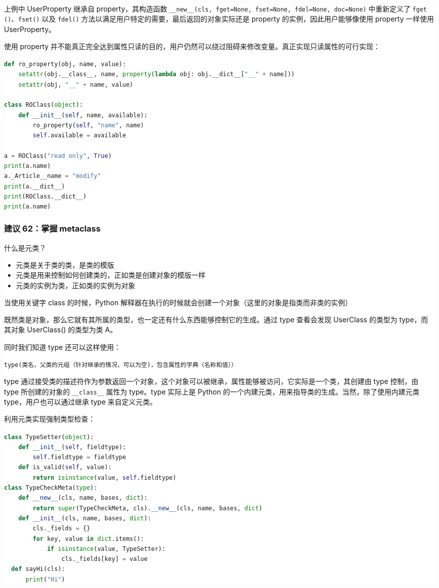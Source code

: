 上例中 UserProperty 继承自 property，其构造函数 `__new__(cls, fget=None, fset=None, fdel=None, doc=None)` 中重新定义了 `fget()`、`fset()` 以及 `fdel()` 方法以满足用户特定的需要，最后返回的对象实际还是 property 的实例，因此用户能够像使用 property 一样使用 UserProperty。

使用 property 并不能真正完全达到属性只读的目的，用户仍然可以绕过阻碍来修改变量。真正实现只读属性的可行实现：

```python
def ro_property(obj, name, value):
    setattr(obj.__class__, name, property(lambda obj: obj.__dict__["__" + name]))
    setattr(obj, "__" + name, value)
    
class ROClass(object):
    def __init__(self, name, available):
        ro_property(self, "name", name)
        self.available = available
        
a = ROClass("read only", True)
print(a.name)
a._Article__name = "modify"
print(a.__dict__)
print(ROClass.__dict__)
print(a.name)
```

### 建议 62：掌握 metaclass

什么是元类？

* 元类是关于类的类，是类的模版
* 元类是用来控制如何创建类的，正如类是创建对象的模版一样
* 元类的实例为类，正如类的实例为对象

当使用关键字 class 的时候，Python 解释器在执行的时候就会创建一个对象（这里的对象是指类而非类的实例）

既然类是对象，那么它就有其所属的类型，也一定还有什么东西能够控制它的生成。通过 type 查看会发现 UserClass 的类型为 type，而其对象 UserClass() 的类型为类 A。

同时我们知道 type 还可以这样使用：

`type(类名，父类的元组（针对继承的情况，可以为空)，包含属性的字典（名称和值））`

type 通过接受类的描述符作为参数返回一个对象，这个对象可以被继承，属性能够被访问，它实际是一个类，其创建由 type 控制，由 type 所创建的对象的 `__class__` 属性为 type。type 实际上是 Python 的一个内建元类，用来指导类的生成。当然，除了使用内建元类 type，用户也可以通过继承 type 来自定义元类。

利用元类实现强制类型检查：

```python
class TypeSetter(object):
    def __init__(self, fieldtype):
        self.fieldtype = fieldtype
    def is_valid(self, value):
        return isinstance(value, self.fieldtype)
class TypeCheckMeta(type):
    def __new__(cls, name, bases, dict):
        return super(TypeCheckMeta, cls).__new__(cls, name, bases, dict)
    def __init__(cls, name, bases, dict):
        cls._fields = {}
        for key, value in dict.items():
            if isinstance(value, TypeSetter):
                cls._fields[key] = value
  def sayHi(cls):
      print("Hi")
```
